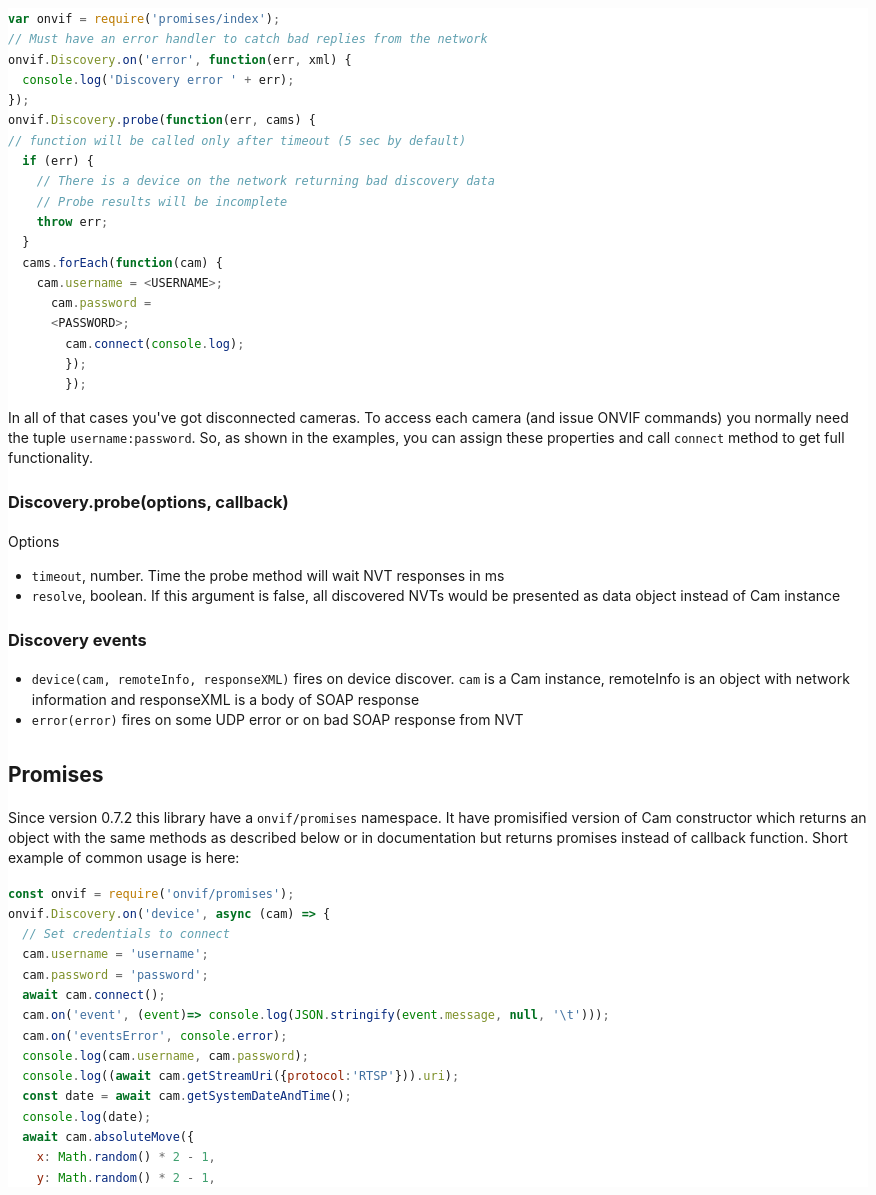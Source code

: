 ```js
var onvif = require('promises/index');
// Must have an error handler to catch bad replies from the network
onvif.Discovery.on('error', function(err, xml) {
  console.log('Discovery error ' + err);
});
onvif.Discovery.probe(function(err, cams) {
// function will be called only after timeout (5 sec by default)
  if (err) {
    // There is a device on the network returning bad discovery data
    // Probe results will be incomplete
    throw err;
  }
  cams.forEach(function(cam) {
    cam.username = <USERNAME>;
      cam.password =
      <PASSWORD>;
        cam.connect(console.log);
        });
        });
```

In all of that cases you've got disconnected cameras. To access each camera (and issue ONVIF commands) you normally need
the tuple `username:password`. So, as shown in the examples, you can assign these properties and call `connect` method to
get full functionality.

### Discovery.probe(options, callback)
Options

- `timeout`, number. Time the probe method will wait NVT responses in ms
- `resolve`, boolean. If this argument is false, all discovered NVTs would be presented as data object instead of Cam instance

### Discovery events
- `device(cam, remoteInfo, responseXML)` fires on device discover. `cam` is a Cam instance, remoteInfo is an object with network information
 and responseXML is a body of SOAP response
- `error(error)` fires on some UDP error or on bad SOAP response from NVT

## Promises

Since version 0.7.2 this library have a `onvif/promises` namespace. It have promisified version of Cam constructor which returns an object with 
the same methods as described below or in documentation but returns promises instead of callback function. Short example of common 
usage is here:

```js
const onvif = require('onvif/promises');
onvif.Discovery.on('device', async (cam) => {
  // Set credentials to connect
  cam.username = 'username';
  cam.password = 'password';
  await cam.connect();
  cam.on('event', (event)=> console.log(JSON.stringify(event.message, null, '\t')));
  cam.on('eventsError', console.error);
  console.log(cam.username, cam.password);
  console.log((await cam.getStreamUri({protocol:'RTSP'})).uri);
  const date = await cam.getSystemDateAndTime();
  console.log(date);
  await cam.absoluteMove({
    x: Math.random() * 2 - 1,
    y: Math.random() * 2 - 1,
```
